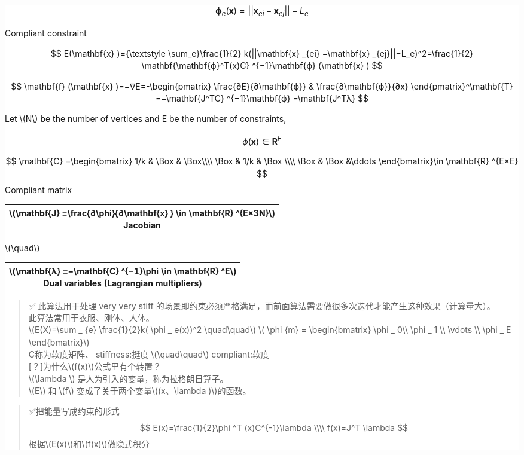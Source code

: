 $$
\mathbf{ϕ} _e(\mathbf{x} )=||\mathbf{x} _{ei}− \mathbf{x} _{ej}||−L_e
$$

Compliant constraint    

$$
E(\mathbf{x} )={\textstyle \sum_e}\frac{1}{2} k(||\mathbf{x} _{ei} −\mathbf{x} _{ej}||−L_e)^2=\frac{1}{2} \mathbf{\mathbf{ϕ}^T(x)C} ^{−1}\mathbf{ϕ} (\mathbf{x} )
$$

$$
\mathbf{f} (\mathbf{x} )=−∇E=-\begin{pmatrix}
 \frac{∂E}{∂\mathbf{ϕ}}  & \frac{∂\mathbf{ϕ}}{∂x}
\end{pmatrix}^\mathbf{T} =−\mathbf{J^TC} ^{−1}\mathbf{ϕ} =\mathbf{J^Tλ} 
$$



Let \\(N\\) be the number of vertices and E be the number of constraints,    

$$
\phi (\mathbf{x} )\in \mathbf{R} ^E
$$

$$
\mathbf{C} =\begin{bmatrix}
 1/k & \Box  & \Box\\\\
 \Box & 1/k & \Box \\\\
\Box  & \Box &\ddots 
\end{bmatrix}\in \mathbf{R} ^{E×E}
$$
Compliant matrix   

| \\(\mathbf{J} =\frac{∂\phi}{∂\mathbf{x} } \in \mathbf{R} ^{E×3N}\\) <br>Jacobian  |  
|----|  

\\(\quad\\)

|  \\(\mathbf{λ} =−\mathbf{C} ^{−1}\phi \in \mathbf{R} ^E\\)<br> Dual variables (Lagrangian multipliers)  |   
|----|  



> &#x2705; 此算法用于处理 very very stiff 的场景即约束必须严格满足，而前面算法需要做很多次迭代才能产生这种效果（计算量大）。   
此算法常用于衣服、刚体、人体。 <br>  \\(E(X)=\sum _ {e} \frac{1}{2}k( \phi _ e(x))^2  \quad\quad\\)
\\( \phi {m} = \begin{bmatrix} \phi _ 0\\\\ \phi _ 1 \\\\ \vdots  \\\\ \phi _ E  \end{bmatrix}\\)    
C称为软度矩阵、 stiffness:挺度   \\(\quad\quad\\) compliant:软度  
[？]为什么\\(f(x)\\)公式里有个转置？   
\\(\lambda \\) 是人为引入的变量，称为拉格朗日算子。   
\\(E\\) 和 \\(f\\) 变成了关于两个变量\\((x、\lambda )\\)的函数。   


> &#x2705;把能量写成约束的形式    
$$
E(x)=\frac{1}{2}\phi ^T (x)C^{-1}\lambda 
\\\\
f(x)=J^T \lambda  
$$
根据\\(E(x)\\)和\\(f(x)\\)做隐式积分    
